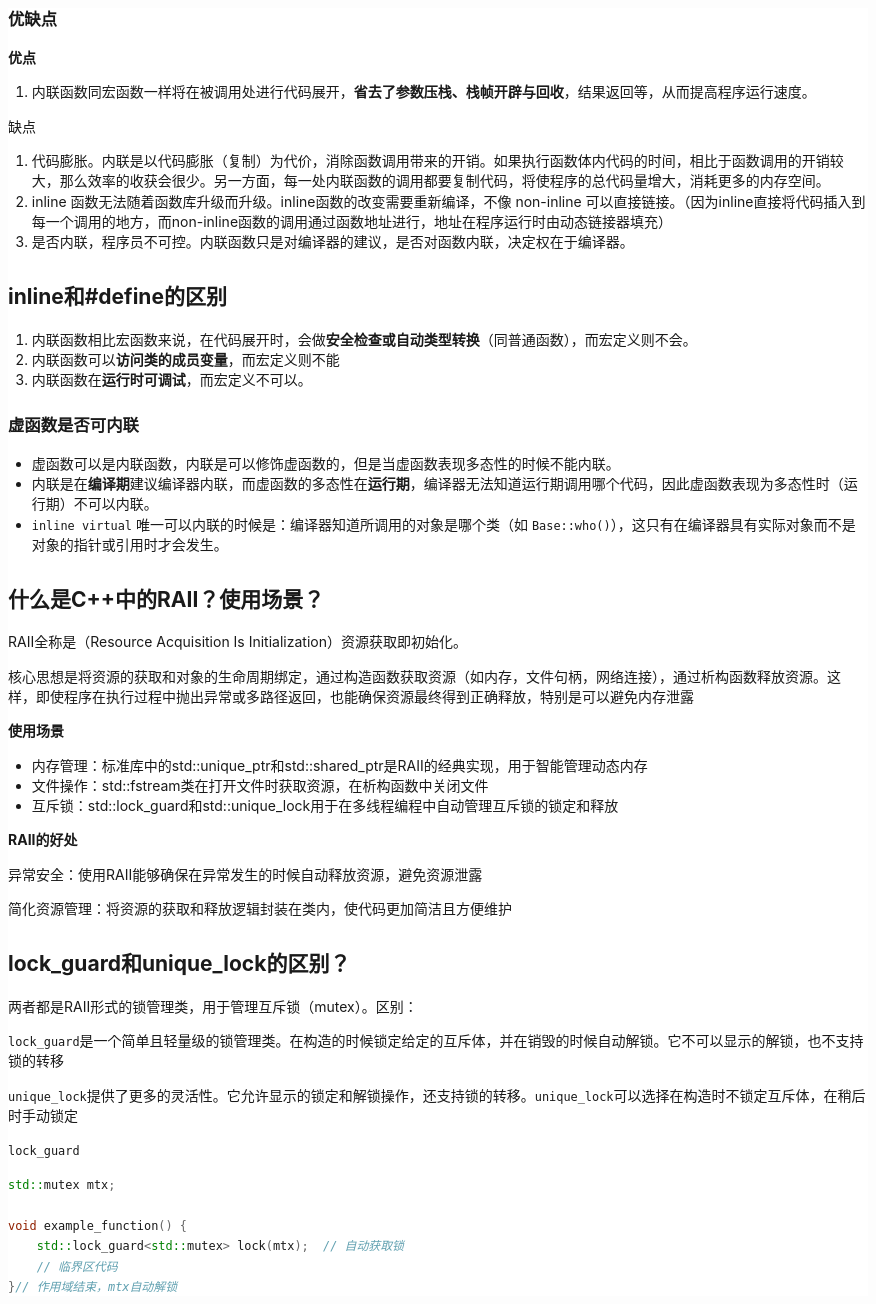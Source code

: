 ### 优缺点

**优点**

1. 内联函数同宏函数一样将在被调用处进行代码展开，**省去了参数压栈、栈帧开辟与回收**，结果返回等，从而提高程序运行速度。

缺点

1. 代码膨胀。内联是以代码膨胀（复制）为代价，消除函数调用带来的开销。如果执行函数体内代码的时间，相比于函数调用的开销较大，那么效率的收获会很少。另一方面，每一处内联函数的调用都要复制代码，将使程序的总代码量增大，消耗更多的内存空间。
2. inline 函数无法随着函数库升级而升级。inline函数的改变需要重新编译，不像 non-inline 可以直接链接。（因为inline直接将代码插入到每一个调用的地方，而non-inline函数的调用通过函数地址进行，地址在程序运行时由动态链接器填充）
3. 是否内联，程序员不可控。内联函数只是对编译器的建议，是否对函数内联，决定权在于编译器。

## inline和#define的区别

1. 内联函数相比宏函数来说，在代码展开时，会做**安全检查或自动类型转换**（同普通函数），而宏定义则不会。
2. 内联函数可以**访问类的成员变量**，而宏定义则不能
3. 内联函数在**运行时可调试**，而宏定义不可以。

### 虚函数是否可内联

- 虚函数可以是内联函数，内联是可以修饰虚函数的，但是当虚函数表现多态性的时候不能内联。
- 内联是在**编译期**建议编译器内联，而虚函数的多态性在**运行期**，编译器无法知道运行期调用哪个代码，因此虚函数表现为多态性时（运行期）不可以内联。
- `inline virtual` 唯一可以内联的时候是：编译器知道所调用的对象是哪个类（如 `Base::who()`），这只有在编译器具有实际对象而不是对象的指针或引用时才会发生。

## 什么是C++中的RAII？使用场景？

RAII全称是（Resource Acquisition Is Initialization）资源获取即初始化。

核心思想是将资源的获取和对象的生命周期绑定，通过构造函数获取资源（如内存，文件句柄，网络连接），通过析构函数释放资源。这样，即使程序在执行过程中抛出异常或多路径返回，也能确保资源最终得到正确释放，特别是可以避免内存泄露

**使用场景**

- 内存管理：标准库中的std::unique_ptr和std::shared_ptr是RAII的经典实现，用于智能管理动态内存
- 文件操作：std::fstream类在打开文件时获取资源，在析构函数中关闭文件
- 互斥锁：std::lock_guard和std::unique_lock用于在多线程编程中自动管理互斥锁的锁定和释放

**RAII的好处**

异常安全：使用RAII能够确保在异常发生的时候自动释放资源，避免资源泄露

简化资源管理：将资源的获取和释放逻辑封装在类内，使代码更加简洁且方便维护

## lock_guard和unique_lock的区别？

两者都是RAII形式的锁管理类，用于管理互斥锁（mutex）。区别：

`lock_guard`是一个简单且轻量级的锁管理类。在构造的时候锁定给定的互斥体，并在销毁的时候自动解锁。它不可以显示的解锁，也不支持锁的转移

`unique_lock`提供了更多的灵活性。它允许显示的锁定和解锁操作，还支持锁的转移。`unique_lock`可以选择在构造时不锁定互斥体，在稍后时手动锁定

`lock_guard`

```c++
std::mutex mtx;

void example_function() {
    std::lock_guard<std::mutex> lock(mtx);  // 自动获取锁
    // 临界区代码
}// 作用域结束，mtx自动解锁
```
